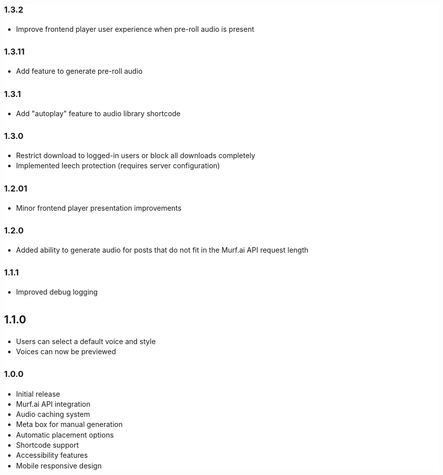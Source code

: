 ### 1.3.2
* Improve frontend player user experience when pre-roll audio is present

### 1.3.11
* Add feature to generate pre-roll audio

### 1.3.1
* Add "autoplay" feature to audio library shortcode

### 1.3.0
* Restrict download to logged-in users or block all downloads completely
* Implemented leech protection (requires server configuration)

### 1.2.01
* Minor frontend player presentation improvements

### 1.2.0
* Added ability to generate audio for posts that do not fit in the Murf.ai API request length

### 1.1.1
* Improved debug logging

## 1.1.0
* Users can select a default voice and style
* Voices can now be previewed

### 1.0.0
* Initial release
* Murf.ai API integration
* Audio caching system
* Meta box for manual generation
* Automatic placement options
* Shortcode support
* Accessibility features
* Mobile responsive design

